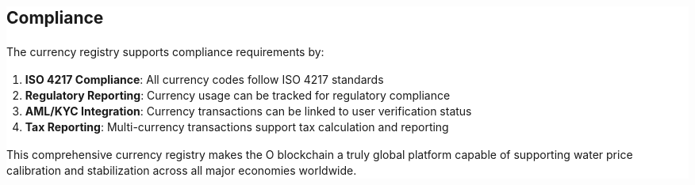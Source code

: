 ## Compliance

The currency registry supports compliance requirements by:

1. **ISO 4217 Compliance**: All currency codes follow ISO 4217 standards
2. **Regulatory Reporting**: Currency usage can be tracked for regulatory compliance
3. **AML/KYC Integration**: Currency transactions can be linked to user verification status
4. **Tax Reporting**: Multi-currency transactions support tax calculation and reporting

This comprehensive currency registry makes the O blockchain a truly global platform capable of supporting water price calibration and stabilization across all major economies worldwide.
